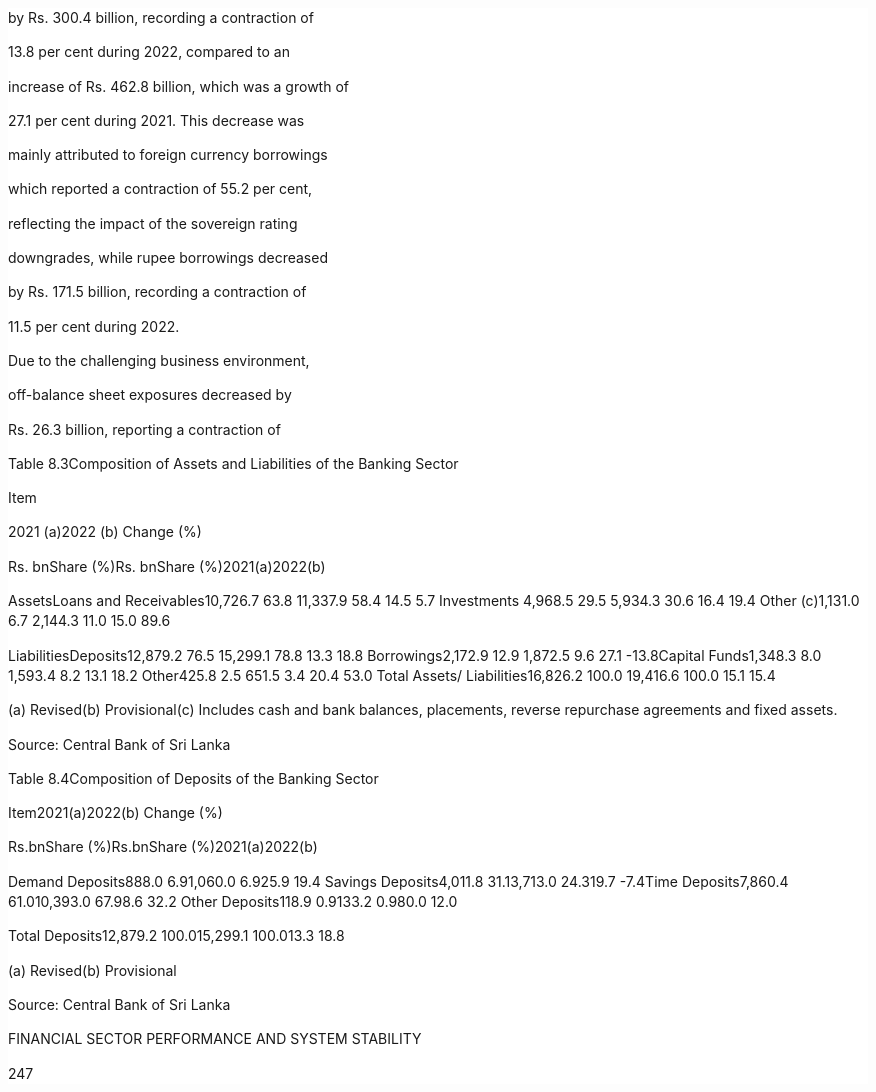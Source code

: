 by Rs. 300.4 billion, recording a contraction of

13.8 per cent during 2022, compared to an

increase of Rs. 462.8 billion, which was a growth of

27.1 per cent during 2021. This decrease was

mainly attributed to foreign currency borrowings

which reported a contraction of 55.2 per cent,

reflecting the impact of the sovereign rating

downgrades, while rupee borrowings decreased

by Rs. 171.5 billion, recording a contraction of

11.5 per cent during 2022.

Due to the challenging business environment,

off-balance sheet exposures decreased by

Rs. 26.3 billion, reporting a contraction of

Table 8.3Composition of Assets and Liabilities of the Banking Sector

Item

2021 (a)2022 (b) Change (%)

Rs. bnShare (%)Rs. bnShare (%)2021(a)2022(b)

AssetsLoans and Receivables10,726.7 63.8 11,337.9 58.4 14.5 5.7 Investments 4,968.5 29.5 5,934.3 30.6 16.4 19.4 Other (c)1,131.0 6.7 2,144.3 11.0 15.0 89.6

LiabilitiesDeposits12,879.2 76.5 15,299.1 78.8 13.3 18.8 Borrowings2,172.9 12.9 1,872.5 9.6 27.1 -13.8Capital Funds1,348.3 8.0 1,593.4 8.2 13.1 18.2 Other425.8 2.5 651.5 3.4 20.4 53.0 Total Assets/ Liabilities16,826.2 100.0 19,416.6 100.0 15.1 15.4

(a) Revised(b) Provisional(c) Includes cash and bank balances, placements, reverse repurchase agreements and fixed assets.

Source: Central Bank of Sri Lanka

Table 8.4Composition of Deposits of the Banking Sector

Item2021(a)2022(b) Change (%)

Rs.bnShare (%)Rs.bnShare (%)2021(a)2022(b)

Demand Deposits888.0 6.91,060.0 6.925.9 19.4 Savings Deposits4,011.8 31.13,713.0 24.319.7 -7.4Time Deposits7,860.4 61.010,393.0 67.98.6 32.2 Other Deposits118.9 0.9133.2 0.980.0 12.0

Total Deposits12,879.2 100.015,299.1 100.013.3 18.8

(a) Revised(b) Provisional

Source: Central Bank of Sri Lanka

FINANCIAL SECTOR PERFORMANCE AND SYSTEM STABILITY

247
